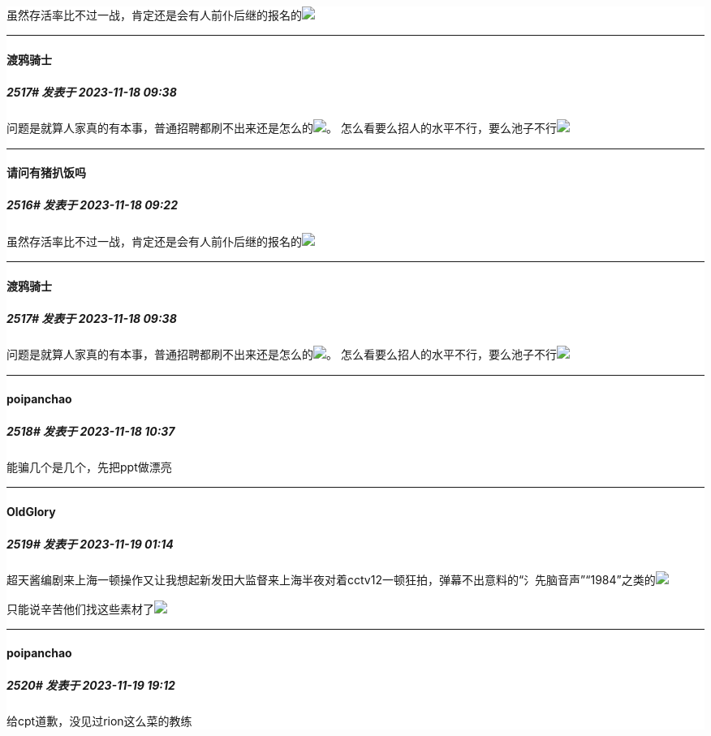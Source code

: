 虽然存活率比不过一战，肯定还是会有人前仆后继的报名的<img src="https://static.saraba1st.com/image/smiley/face2017/067.png" referrerpolicy="no-referrer">

*****

####  渡鸦骑士  
##### 2517#       发表于 2023-11-18 09:38

问题是就算人家真的有本事，普通招聘都刷不出来还是怎么的<img src="https://static.saraba1st.com/image/smiley/face2017/068.png" referrerpolicy="no-referrer">。
怎么看要么招人的水平不行，要么池子不行<img src="https://static.saraba1st.com/image/smiley/face2017/068.png" referrerpolicy="no-referrer">


*****

####  请问有猪扒饭吗  
##### 2516#       发表于 2023-11-18 09:22

虽然存活率比不过一战，肯定还是会有人前仆后继的报名的<img src="https://static.saraba1st.com/image/smiley/face2017/067.png" referrerpolicy="no-referrer">

*****

####  渡鸦骑士  
##### 2517#       发表于 2023-11-18 09:38

问题是就算人家真的有本事，普通招聘都刷不出来还是怎么的<img src="https://static.saraba1st.com/image/smiley/face2017/068.png" referrerpolicy="no-referrer">。
怎么看要么招人的水平不行，要么池子不行<img src="https://static.saraba1st.com/image/smiley/face2017/068.png" referrerpolicy="no-referrer">


*****

####  poipanchao  
##### 2518#       发表于 2023-11-18 10:37

能骗几个是几个，先把ppt做漂亮


*****

####  OldGlory  
##### 2519#       发表于 2023-11-19 01:14

超天酱编剧来上海一顿操作又让我想起新发田大监督来上海半夜对着cctv12一顿狂拍，弹幕不出意料的“氵先脑音声”“1984”之类的<img src="https://static.saraba1st.com/image/smiley/face2017/067.png" referrerpolicy="no-referrer">

只能说辛苦他们找这些素材了<img src="https://static.saraba1st.com/image/smiley/face2017/067.png" referrerpolicy="no-referrer">


*****

####  poipanchao  
##### 2520#       发表于 2023-11-19 19:12

给cpt道歉，没见过rion这么菜的教练
